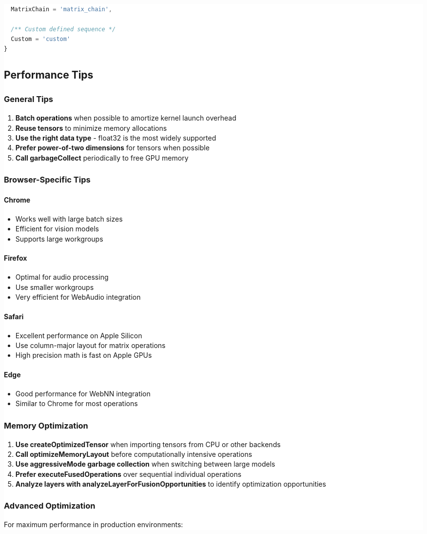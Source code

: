 ```typescript
  MatrixChain = 'matrix_chain',
  
  /** Custom defined sequence */
  Custom = 'custom'
}
```

## Performance Tips

### General Tips

1. **Batch operations** when possible to amortize kernel launch overhead
2. **Reuse tensors** to minimize memory allocations
3. **Use the right data type** - float32 is the most widely supported
4. **Prefer power-of-two dimensions** for tensors when possible
5. **Call garbageCollect** periodically to free GPU memory

### Browser-Specific Tips

#### Chrome
- Works well with large batch sizes
- Efficient for vision models
- Supports large workgroups

#### Firefox
- Optimal for audio processing
- Use smaller workgroups
- Very efficient for WebAudio integration

#### Safari
- Excellent performance on Apple Silicon
- Use column-major layout for matrix operations
- High precision math is fast on Apple GPUs

#### Edge
- Good performance for WebNN integration
- Similar to Chrome for most operations

### Memory Optimization

1. **Use createOptimizedTensor** when importing tensors from CPU or other backends
2. **Call optimizeMemoryLayout** before computationally intensive operations
3. **Use aggressiveMode garbage collection** when switching between large models
4. **Prefer executeFusedOperations** over sequential individual operations
5. **Analyze layers with analyzeLayerForFusionOpportunities** to identify optimization opportunities

### Advanced Optimization

For maximum performance in production environments:
